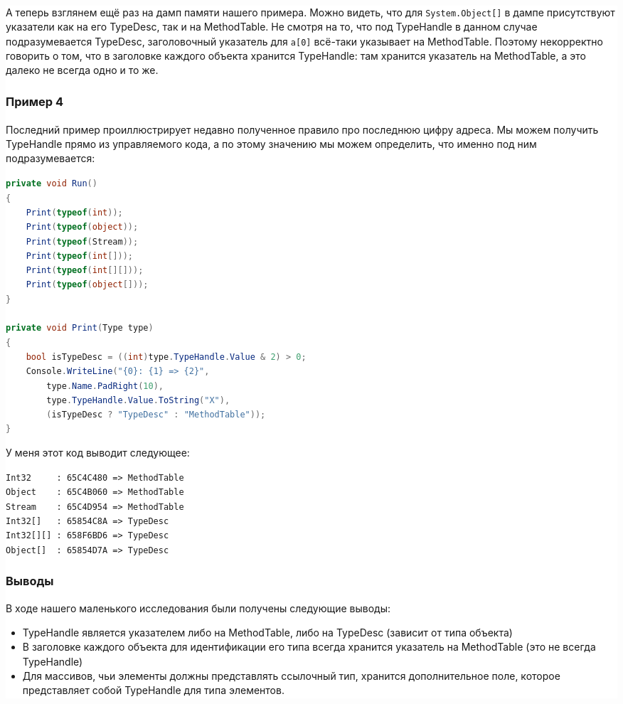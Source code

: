 А теперь взглянем ещё раз на дамп памяти нашего примера. Можно видеть, что для `System.Object[]` в дампе присутствуют указатели как на его TypeDesc, так и на MethodTable. Не смотря на то, что под TypeHandle в данном случае подразумевается TypeDesc, заголовочный указатель для `a[0]` всё-таки указывает на MethodTable. Поэтому некорректно говорить о том, что в заголовке каждого объекта хранится TypeHandle: там хранится указатель на MethodTable, а это далеко не всегда одно и то же.

### Пример 4

Последний пример проиллюстрирует недавно полученное правило про последнюю цифру адреса. Мы можем получить TypeHandle прямо из управляемого кода, а по этому значению мы можем определить, что именно под ним подразумевается:

```cs
private void Run()
{
    Print(typeof(int));
    Print(typeof(object));
    Print(typeof(Stream));
    Print(typeof(int[]));
    Print(typeof(int[][]));
    Print(typeof(object[]));
}

private void Print(Type type)
{
    bool isTypeDesc = ((int)type.TypeHandle.Value & 2) > 0;
    Console.WriteLine("{0}: {1} => {2}", 
        type.Name.PadRight(10), 
        type.TypeHandle.Value.ToString("X"), 
        (isTypeDesc ? "TypeDesc" : "MethodTable"));
}
```

У меня этот код выводит следующее:

```txt
Int32     : 65C4C480 => MethodTable
Object    : 65C4B060 => MethodTable
Stream    : 65C4D954 => MethodTable
Int32[]   : 65854C8A => TypeDesc
Int32[][] : 658F6BD6 => TypeDesc
Object[]  : 65854D7A => TypeDesc
```

### Выводы

В ходе нашего маленького исследования были получены следующие выводы:

* TypeHandle является указателем либо на MethodTable, либо на TypeDesc (зависит от типа объекта)
* В заголовке каждого объекта для идентификации его типа всегда хранится указатель на MethodTable (это не всегда TypeHandle)
* Для массивов, чьи элементы должны представлять ссылочный тип, хранится дополнительное поле, которое представляет собой TypeHandle для типа элементов.